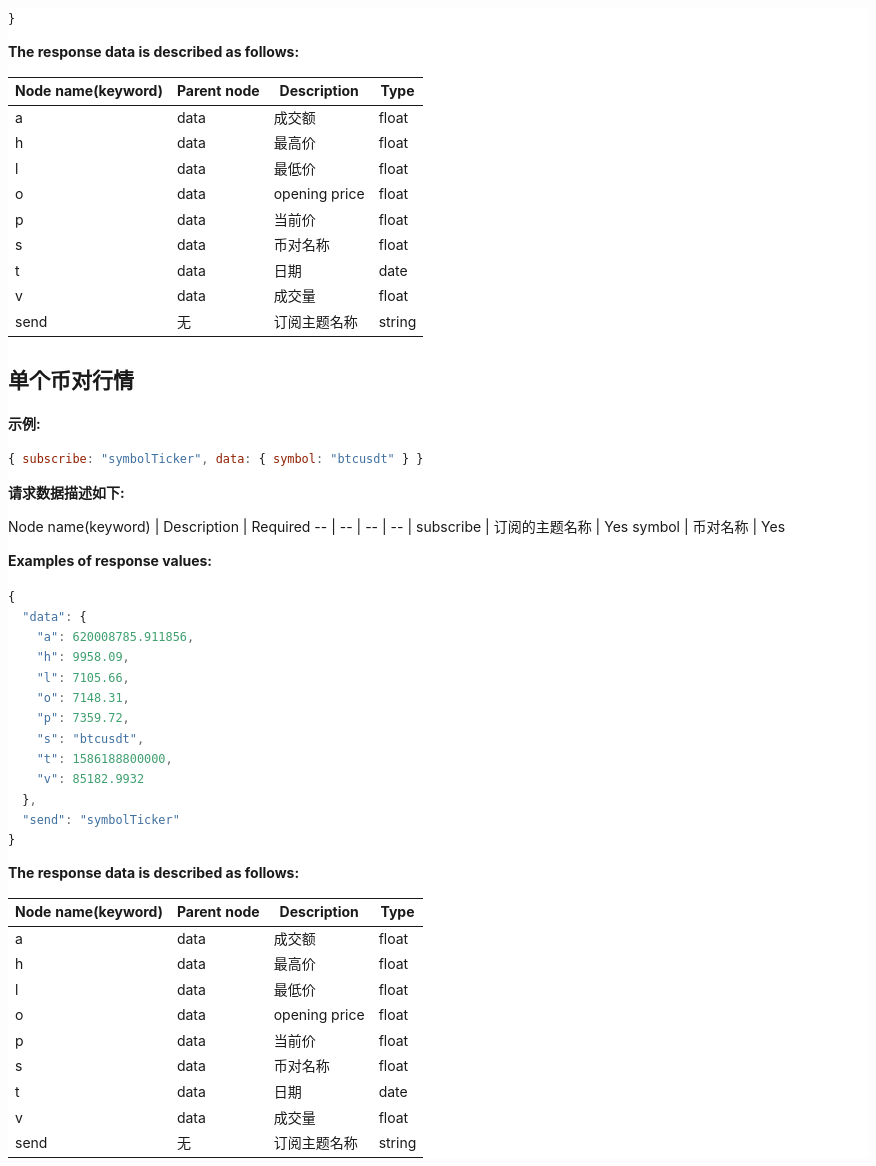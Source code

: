 ```js
}
```
**The response data is described as follows:**

Node name(keyword) | Parent node | Description | Type
-- | -- | -- | -- |
a | data | 成交额 | float
h | data | 最高价 | float
l | data | 最低价 | float
o | data | opening price | float
p | data | 当前价 | float
s | data | 币对名称 | float
t | data | 日期 | date
v | data | 成交量 | float
send | 无 | 订阅主题名称 | string

## 单个币对行情

**示例:**

```js
{ subscribe: "symbolTicker", data: { symbol: "btcusdt" } }
```

**请求数据描述如下:**

Node name(keyword) | Description | Required
-- | -- | -- | -- |
subscribe | 订阅的主题名称 | Yes
symbol | 币对名称 | Yes

**Examples of response values:**

```js
{
  "data": {
    "a": 620008785.911856,
    "h": 9958.09,
    "l": 7105.66,
    "o": 7148.31,
    "p": 7359.72,
    "s": "btcusdt",
    "t": 1586188800000,
    "v": 85182.9932
  },
  "send": "symbolTicker"
}
```
**The response data is described as follows:**

Node name(keyword) | Parent node | Description | Type
-- | -- | -- | -- |
a | data | 成交额 | float
h | data | 最高价 | float
l | data | 最低价 | float
o | data | opening price | float
p | data | 当前价 | float
s | data | 币对名称 | float
t | data | 日期 | date
v | data | 成交量 | float
send | 无 | 订阅主题名称 | string
